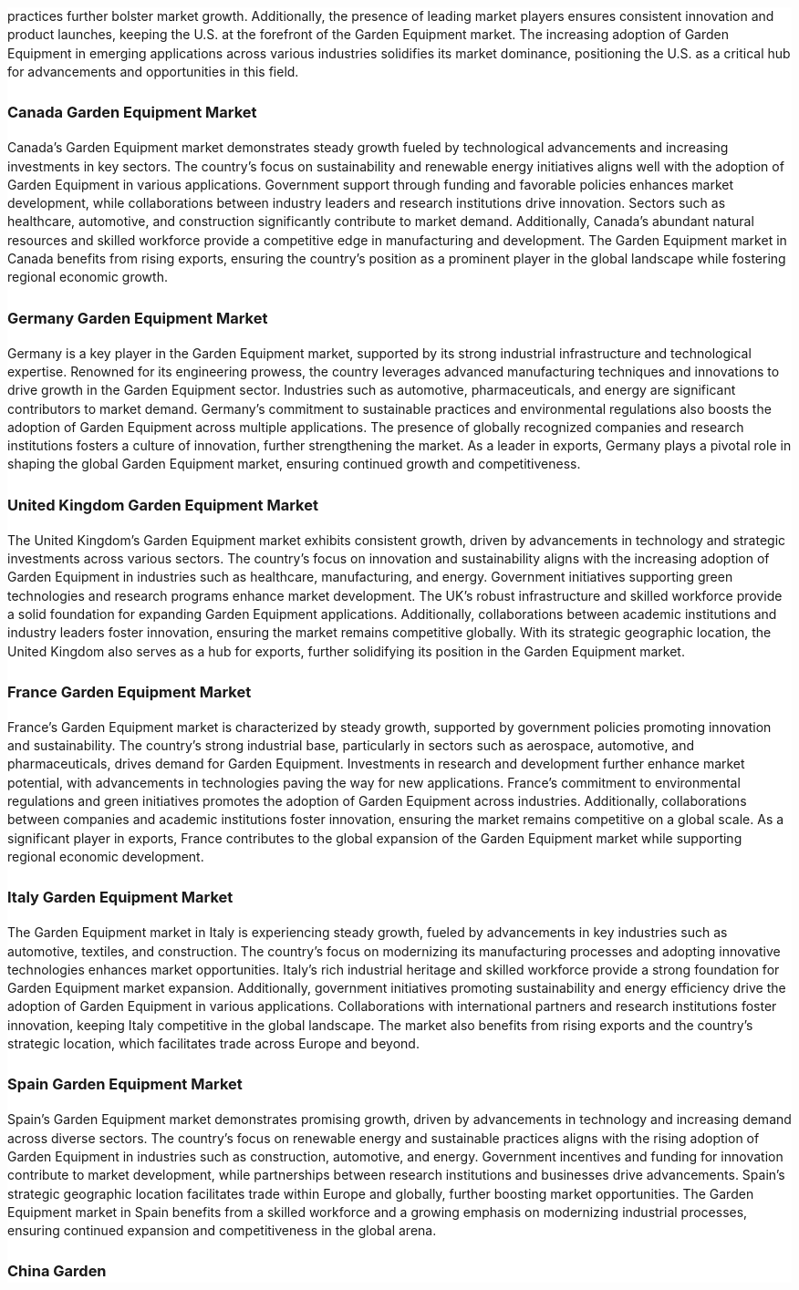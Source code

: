 practices further bolster market growth. Additionally, the presence of leading market players ensures consistent innovation and product launches, keeping the U.S. at the forefront of the Garden Equipment market. The increasing adoption of Garden Equipment in emerging applications across various industries solidifies its market dominance, positioning the U.S. as a critical hub for advancements and opportunities in this field.</p><h3>Canada Garden Equipment Market</h3><p>Canada&rsquo;s Garden Equipment market demonstrates steady growth fueled by technological advancements and increasing investments in key sectors. The country&rsquo;s focus on sustainability and renewable energy initiatives aligns well with the adoption of Garden Equipment in various applications. Government support through funding and favorable policies enhances market development, while collaborations between industry leaders and research institutions drive innovation. Sectors such as healthcare, automotive, and construction significantly contribute to market demand. Additionally, Canada&rsquo;s abundant natural resources and skilled workforce provide a competitive edge in manufacturing and development. The Garden Equipment market in Canada benefits from rising exports, ensuring the country&rsquo;s position as a prominent player in the global landscape while fostering regional economic growth.</p><h3>Germany Garden Equipment Market</h3><p>Germany is a key player in the Garden Equipment market, supported by its strong industrial infrastructure and technological expertise. Renowned for its engineering prowess, the country leverages advanced manufacturing techniques and innovations to drive growth in the Garden Equipment sector. Industries such as automotive, pharmaceuticals, and energy are significant contributors to market demand. Germany&rsquo;s commitment to sustainable practices and environmental regulations also boosts the adoption of Garden Equipment across multiple applications. The presence of globally recognized companies and research institutions fosters a culture of innovation, further strengthening the market. As a leader in exports, Germany plays a pivotal role in shaping the global Garden Equipment market, ensuring continued growth and competitiveness.</p><h3>United Kingdom Garden Equipment Market</h3><p>The United Kingdom&rsquo;s Garden Equipment market exhibits consistent growth, driven by advancements in technology and strategic investments across various sectors. The country&rsquo;s focus on innovation and sustainability aligns with the increasing adoption of Garden Equipment in industries such as healthcare, manufacturing, and energy. Government initiatives supporting green technologies and research programs enhance market development. The UK&rsquo;s robust infrastructure and skilled workforce provide a solid foundation for expanding Garden Equipment applications. Additionally, collaborations between academic institutions and industry leaders foster innovation, ensuring the market remains competitive globally. With its strategic geographic location, the United Kingdom also serves as a hub for exports, further solidifying its position in the Garden Equipment market.</p><h3>France Garden Equipment Market</h3><p>France&rsquo;s Garden Equipment market is characterized by steady growth, supported by government policies promoting innovation and sustainability. The country&rsquo;s strong industrial base, particularly in sectors such as aerospace, automotive, and pharmaceuticals, drives demand for Garden Equipment. Investments in research and development further enhance market potential, with advancements in technologies paving the way for new applications. France&rsquo;s commitment to environmental regulations and green initiatives promotes the adoption of Garden Equipment across industries. Additionally, collaborations between companies and academic institutions foster innovation, ensuring the market remains competitive on a global scale. As a significant player in exports, France contributes to the global expansion of the Garden Equipment market while supporting regional economic development.</p><h3>Italy Garden Equipment Market</h3><p>The Garden Equipment market in Italy is experiencing steady growth, fueled by advancements in key industries such as automotive, textiles, and construction. The country&rsquo;s focus on modernizing its manufacturing processes and adopting innovative technologies enhances market opportunities. Italy&rsquo;s rich industrial heritage and skilled workforce provide a strong foundation for Garden Equipment market expansion. Additionally, government initiatives promoting sustainability and energy efficiency drive the adoption of Garden Equipment in various applications. Collaborations with international partners and research institutions foster innovation, keeping Italy competitive in the global landscape. The market also benefits from rising exports and the country&rsquo;s strategic location, which facilitates trade across Europe and beyond.</p><h3>Spain Garden Equipment Market</h3><p>Spain&rsquo;s Garden Equipment market demonstrates promising growth, driven by advancements in technology and increasing demand across diverse sectors. The country&rsquo;s focus on renewable energy and sustainable practices aligns with the rising adoption of Garden Equipment in industries such as construction, automotive, and energy. Government incentives and funding for innovation contribute to market development, while partnerships between research institutions and businesses drive advancements. Spain&rsquo;s strategic geographic location facilitates trade within Europe and globally, further boosting market opportunities. The Garden Equipment market in Spain benefits from a skilled workforce and a growing emphasis on modernizing industrial processes, ensuring continued expansion and competitiveness in the global arena.</p><h3>China Garden
